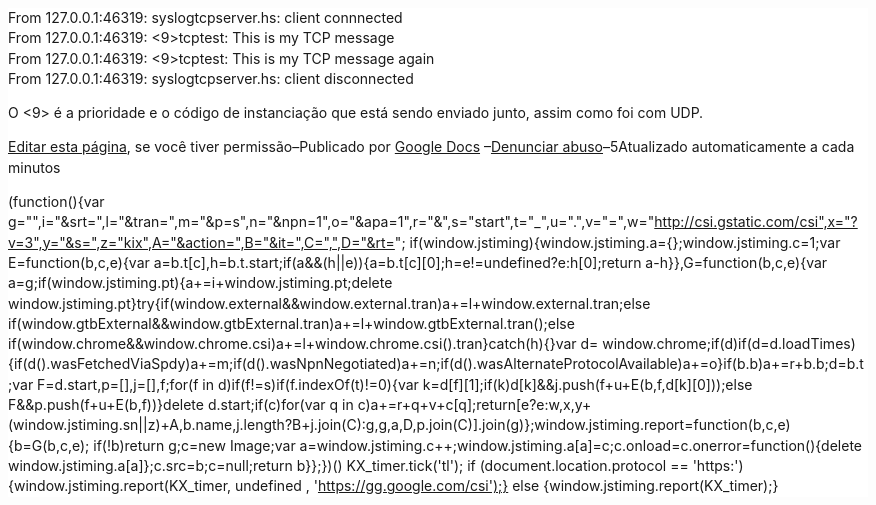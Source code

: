 From 127.0.0.1:46319: syslogtcpserver.hs: client connnected  
From 127.0.0.1:46319: <9>tcptest: This is my TCP message  
From 127.0.0.1:46319: <9>tcptest: This is my TCP message again  
From 127.0.0.1:46319: syslogtcpserver.hs: client disconnected

O <9> é a prioridade e o código de instanciação que está sendo enviado junto, assim como foi com UDP.

[Editar esta página](https://docs.google.com/document/d/1uO2MU85rfD5waXHo0n2iVa0bai_NEQIVTwfmDL5xAMA/edit "Tradução do cpítulo 27 Sockets and syslog"), se você tiver permissão–Publicado por [Google Docs](https://docs.google.com/ "Learn more about Google Docs") –[Denunciar abuso](https://docs.google.com/abuse?id=1uO2MU85rfD5waXHo0n2iVa0bai_NEQIVTwfmDL5xAMA)–5Atualizado automaticamente a cada minutos

(function(){var g="",i="&srt=",l="&tran=",m="&p=s",n="&npn=1",o="&apa=1",r="&",s="start",t="_",u=".",v="=",w="http://csi.gstatic.com/csi",x="?v=3",y="&s=",z="kix",A="&action=",B="&it=",C=",",D="&rt="; if(window.jstiming){window.jstiming.a={};window.jstiming.c=1;var E=function(b,c,e){var a=b.t\[c\],h=b.t.start;if(a&&(h||e)){a=b.t\[c\]\[0\];h=e!=undefined?e:h\[0\];return a-h}},G=function(b,c,e){var a=g;if(window.jstiming.pt){a+=i+window.jstiming.pt;delete window.jstiming.pt}try{if(window.external&&window.external.tran)a+=l+window.external.tran;else if(window.gtbExternal&&window.gtbExternal.tran)a+=l+window.gtbExternal.tran();else if(window.chrome&&window.chrome.csi)a+=l+window.chrome.csi().tran}catch(h){}var d= window.chrome;if(d)if(d=d.loadTimes){if(d().wasFetchedViaSpdy)a+=m;if(d().wasNpnNegotiated)a+=n;if(d().wasAlternateProtocolAvailable)a+=o}if(b.b)a+=r+b.b;d=b.t;var F=d.start,p=\[\],j=\[\],f;for(f in d)if(f!=s)if(f.indexOf(t)!=0){var k=d\[f\]\[1\];if(k)d\[k\]&&j.push(f+u+E(b,f,d\[k\]\[0\]));else F&&p.push(f+u+E(b,f))}delete d.start;if(c)for(var q in c)a+=r+q+v+c\[q\];return\[e?e:w,x,y+(window.jstiming.sn||z)+A,b.name,j.length?B+j.join(C):g,g,a,D,p.join(C)\].join(g)};window.jstiming.report=function(b,c,e){b=G(b,c,e); if(!b)return g;c=new Image;var a=window.jstiming.c++;window.jstiming.a\[a\]=c;c.onload=c.onerror=function(){delete window.jstiming.a\[a\]};c.src=b;c=null;return b}};})() KX\_timer.tick('tl'); if (document.location.protocol == 'https:') {window.jstiming.report(KX\_timer, undefined , 'https://gg.google.com/csi');} else {window.jstiming.report(KX_timer);}
